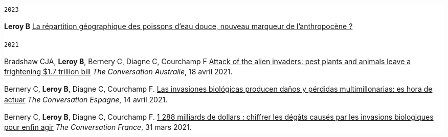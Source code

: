 
`2023`

**Leroy B** [La répartition géographique des poissons d’eau douce, nouveau marqueur de l’anthropocène ?](https://theconversation.com/la-repartition-geographique-des-poissons-deau-douce-nouveau-marqueur-de-lanthropocene-217976)

`2021`

Bradshaw CJA, **Leroy B**, Bernery C, Diagne C, Courchamp F [Attack of the alien invaders: pest plants and animals leave a frightening $1.7 trillion bill]( https://theconversation.com/attack-of-the-alien-invaders-pest-plants-and-animals-leave-a-frightening-1-7-trillion-bill-158628) *The Conversation Australie*, 18 avril 2021.

Bernery C, **Leroy B**, Diagne C, Courchamp F. [Las invasiones biológicas producen daños y pérdidas multimillonarias: es hora de actuar]( https://theconversation.com/las-invasiones-biologicas-producen-danos-y-perdidas-multimillonarias-es-hora-de-actuar-158361) *The Conversation Espagne*, 14 avril 2021.

Bernery C, **Leroy B**, Diagne C, Courchamp F. [1 288 milliards de dollars : chiffrer les dégâts causés par les invasions biologiques pour enfin agir]( https://theconversation.com/1-288-milliards-de-dollars-chiffrer-les-degats-causes-par-les-invasions-biologiques-pour-enfin-agir-158204) *The Conversation France*, 31 mars 2021.

 
